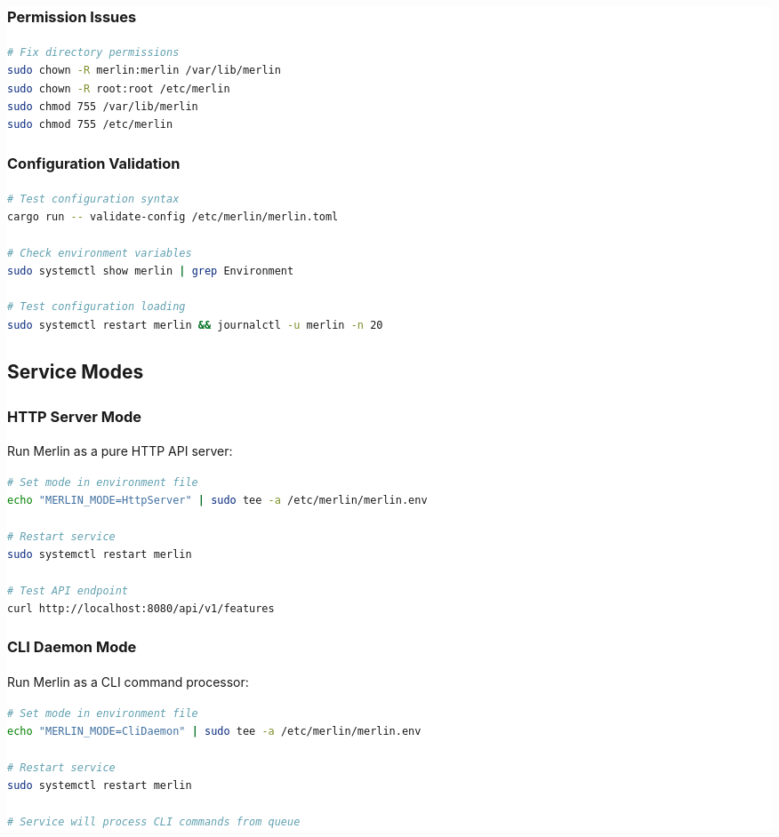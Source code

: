 
### Permission Issues

```bash
# Fix directory permissions
sudo chown -R merlin:merlin /var/lib/merlin
sudo chown -R root:root /etc/merlin
sudo chmod 755 /var/lib/merlin
sudo chmod 755 /etc/merlin
```

### Configuration Validation

```bash
# Test configuration syntax
cargo run -- validate-config /etc/merlin/merlin.toml

# Check environment variables
sudo systemctl show merlin | grep Environment

# Test configuration loading
sudo systemctl restart merlin && journalctl -u merlin -n 20
```

## Service Modes

### HTTP Server Mode
Run Merlin as a pure HTTP API server:

```bash
# Set mode in environment file
echo "MERLIN_MODE=HttpServer" | sudo tee -a /etc/merlin/merlin.env

# Restart service
sudo systemctl restart merlin

# Test API endpoint
curl http://localhost:8080/api/v1/features
```

### CLI Daemon Mode
Run Merlin as a CLI command processor:

```bash
# Set mode in environment file
echo "MERLIN_MODE=CliDaemon" | sudo tee -a /etc/merlin/merlin.env

# Restart service
sudo systemctl restart merlin

# Service will process CLI commands from queue
```
